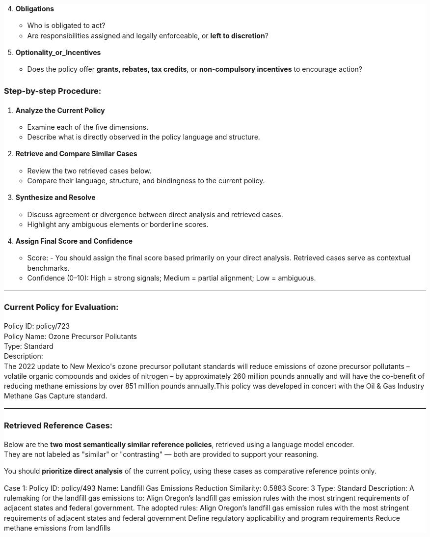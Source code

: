 4. **Obligations**  
   - Who is obligated to act?  
   - Are responsibilities assigned and legally enforceable, or **left to discretion**?

5. **Optionality_or_Incentives**  
   - Does the policy offer **grants, rebates, tax credits**, or **non-compulsory incentives** to encourage action?


### Step-by-step Procedure:

1. **Analyze the Current Policy**
   - Examine each of the five dimensions.
   - Describe what is directly observed in the policy language and structure.

2. **Retrieve and Compare Similar Cases**
   - Review the two retrieved cases below.
   - Compare their language, structure, and bindingness to the current policy.

3. **Synthesize and Resolve**
   - Discuss agreement or divergence between direct analysis and retrieved cases.
   - Highlight any ambiguous elements or borderline scores.

4. **Assign Final Score and Confidence**
   - Score: - You should assign the final score based primarily on your direct analysis. Retrieved cases serve as contextual benchmarks.
   - Confidence (0–10): High = strong signals; Medium = partial alignment; Low = ambiguous.

---

### Current Policy for Evaluation:

Policy ID: policy/723  
Policy Name: Ozone Precursor Pollutants  
Type: Standard  
Description:  
The 2022 update to New Mexico's ozone precursor pollutant standards will reduce emissions of ozone precursor pollutants – volatile organic compounds and oxides of nitrogen – by approximately 260 million pounds annually and will have the co-benefit of reducing methane emissions by over 851 million pounds annually.This policy was developed in concert with the Oil & Gas Industry Methane Gas Capture standard.

---

### Retrieved Reference Cases:

Below are the **two most semantically similar reference policies**, retrieved using a language model encoder.  
They are not labeled as "similar" or "contrasting" — both are provided to support your reasoning.

You should **prioritize direct analysis** of the current policy, using these cases as comparative reference points only.




Case 1:
Policy ID: policy/493
Name: Landfill Gas Emissions Reduction
Similarity: 0.5883
Score: 3
Type: Standard
Description: A rulemaking for the landfill gas emissions to: Align Oregon’s landfill gas emission rules with the most stringent requirements of adjacent states and federal government. The adopted rules:
Align Oregon’s landfill gas emission rules with the most stringent requirements of adjacent states and federal government
Define regulatory applicability and program requirements
Reduce methane emissions from landfills